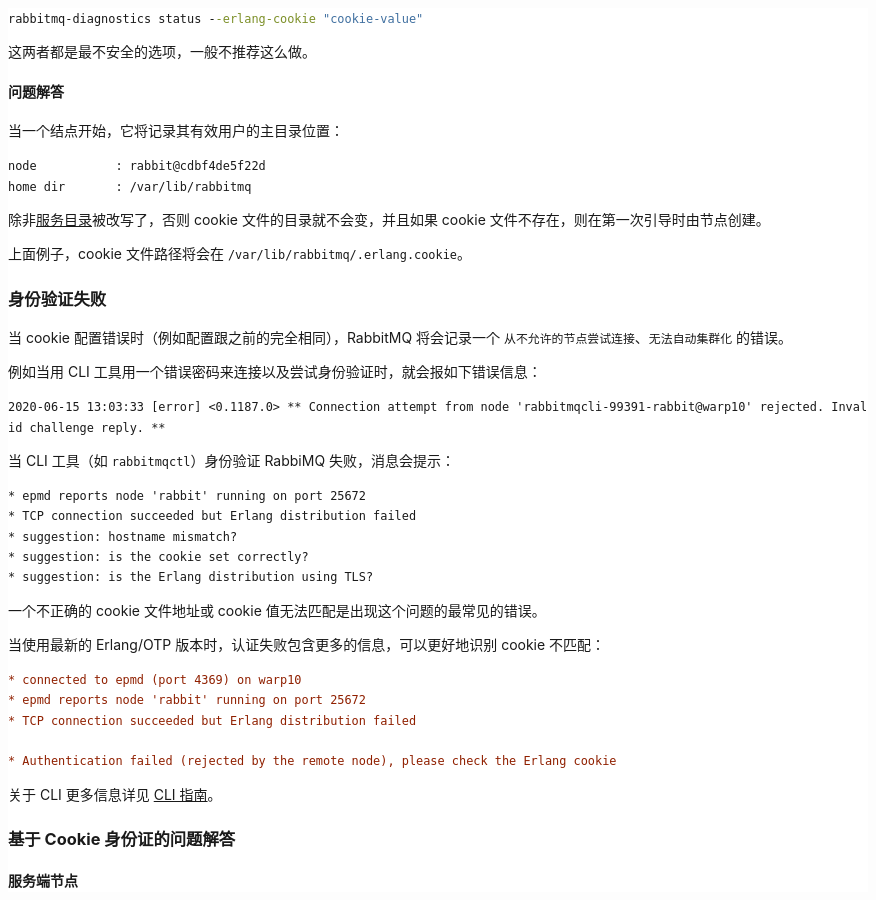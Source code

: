 ```cmd
rabbitmq-diagnostics status --erlang-cookie "cookie-value"
```

这两者都是最不安全的选项，一般不推荐这么做。

#### 问题解答

当一个结点开始，它将记录其有效用户的主目录位置：

```
node           : rabbit@cdbf4de5f22d
home dir       : /var/lib/rabbitmq
```

除非[服务目录](https://www.rabbitmq.com/relocate.html)被改写了，否则 cookie 文件的目录就不会变，并且如果 cookie 文件不存在，则在第一次引导时由节点创建。

上面例子，cookie 文件路径将会在 `/var/lib/rabbitmq/.erlang.cookie`。

### 身份验证失败

当 cookie 配置错误时（例如配置跟之前的完全相同），RabbitMQ 将会记录一个 `从不允许的节点尝试连接`、`无法自动集群化` 的错误。

例如当用 CLI 工具用一个错误密码来连接以及尝试身份验证时，就会报如下错误信息：

```plaintext
2020-06-15 13:03:33 [error] <0.1187.0> ** Connection attempt from node 'rabbitmqcli-99391-rabbit@warp10' rejected. Invalid challenge reply. **
```

当 CLI 工具（如 `rabbitmqctl`）身份验证 RabbiMQ 失败，消息会提示：

```plaintext
* epmd reports node 'rabbit' running on port 25672
* TCP connection succeeded but Erlang distribution failed
* suggestion: hostname mismatch?
* suggestion: is the cookie set correctly?
* suggestion: is the Erlang distribution using TLS?
```

一个不正确的 cookie 文件地址或 cookie 值无法匹配是出现这个问题的最常见的错误。

当使用最新的 Erlang/OTP 版本时，认证失败包含更多的信息，可以更好地识别 cookie 不匹配：

```ini
* connected to epmd (port 4369) on warp10
* epmd reports node 'rabbit' running on port 25672
* TCP connection succeeded but Erlang distribution failed

* Authentication failed (rejected by the remote node), please check the Erlang cookie
```

关于 CLI 更多信息详见 [CLI 指南](https://www.rabbitmq.com/cli.html)。

### 基于 Cookie 身份证的问题解答

#### 服务端节点
